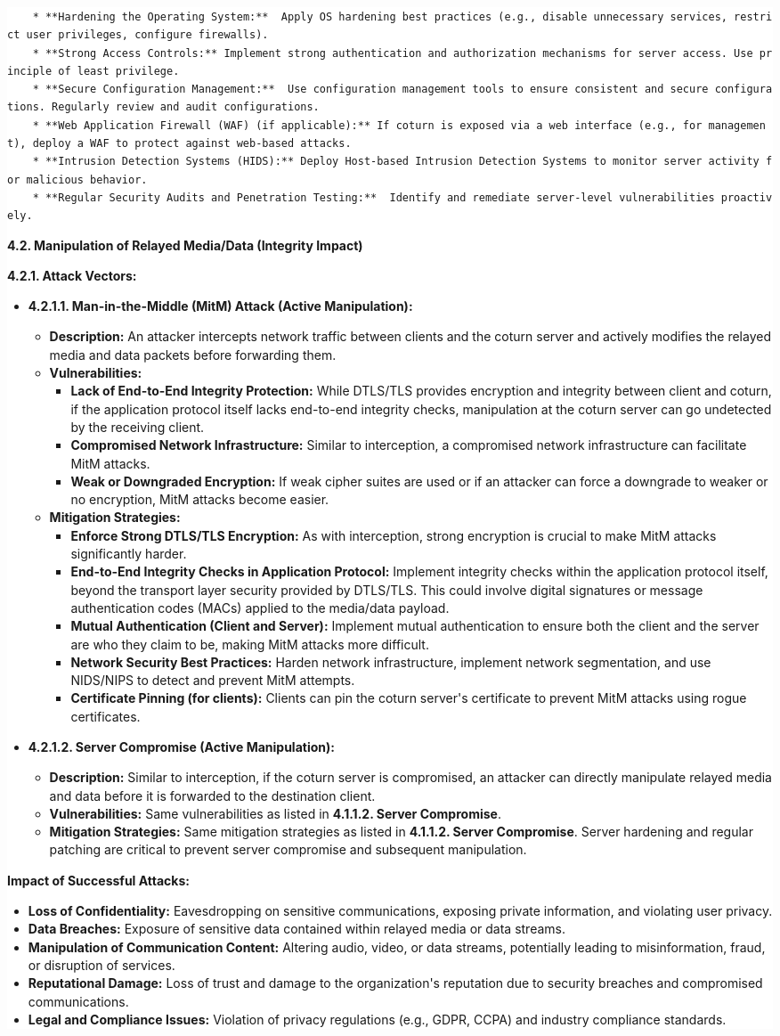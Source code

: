         * **Hardening the Operating System:**  Apply OS hardening best practices (e.g., disable unnecessary services, restrict user privileges, configure firewalls).
        * **Strong Access Controls:** Implement strong authentication and authorization mechanisms for server access. Use principle of least privilege.
        * **Secure Configuration Management:**  Use configuration management tools to ensure consistent and secure configurations. Regularly review and audit configurations.
        * **Web Application Firewall (WAF) (if applicable):** If coturn is exposed via a web interface (e.g., for management), deploy a WAF to protect against web-based attacks.
        * **Intrusion Detection Systems (HIDS):** Deploy Host-based Intrusion Detection Systems to monitor server activity for malicious behavior.
        * **Regular Security Audits and Penetration Testing:**  Identify and remediate server-level vulnerabilities proactively.

**4.2. Manipulation of Relayed Media/Data (Integrity Impact)**

**4.2.1. Attack Vectors:**

* **4.2.1.1. Man-in-the-Middle (MitM) Attack (Active Manipulation):**
    * **Description:** An attacker intercepts network traffic between clients and the coturn server and actively modifies the relayed media and data packets before forwarding them.
    * **Vulnerabilities:**
        * **Lack of End-to-End Integrity Protection:** While DTLS/TLS provides encryption and integrity between client and coturn, if the application protocol itself lacks end-to-end integrity checks, manipulation at the coturn server can go undetected by the receiving client.
        * **Compromised Network Infrastructure:**  Similar to interception, a compromised network infrastructure can facilitate MitM attacks.
        * **Weak or Downgraded Encryption:** If weak cipher suites are used or if an attacker can force a downgrade to weaker or no encryption, MitM attacks become easier.
    * **Mitigation Strategies:**
        * **Enforce Strong DTLS/TLS Encryption:**  As with interception, strong encryption is crucial to make MitM attacks significantly harder.
        * **End-to-End Integrity Checks in Application Protocol:**  Implement integrity checks within the application protocol itself, beyond the transport layer security provided by DTLS/TLS. This could involve digital signatures or message authentication codes (MACs) applied to the media/data payload.
        * **Mutual Authentication (Client and Server):** Implement mutual authentication to ensure both the client and the server are who they claim to be, making MitM attacks more difficult.
        * **Network Security Best Practices:**  Harden network infrastructure, implement network segmentation, and use NIDS/NIPS to detect and prevent MitM attempts.
        * **Certificate Pinning (for clients):**  Clients can pin the coturn server's certificate to prevent MitM attacks using rogue certificates.

* **4.2.1.2. Server Compromise (Active Manipulation):**
    * **Description:**  Similar to interception, if the coturn server is compromised, an attacker can directly manipulate relayed media and data before it is forwarded to the destination client.
    * **Vulnerabilities:**  Same vulnerabilities as listed in **4.1.1.2. Server Compromise**.
    * **Mitigation Strategies:** Same mitigation strategies as listed in **4.1.1.2. Server Compromise**.  Server hardening and regular patching are critical to prevent server compromise and subsequent manipulation.

**Impact of Successful Attacks:**

* **Loss of Confidentiality:** Eavesdropping on sensitive communications, exposing private information, and violating user privacy.
* **Data Breaches:**  Exposure of sensitive data contained within relayed media or data streams.
* **Manipulation of Communication Content:**  Altering audio, video, or data streams, potentially leading to misinformation, fraud, or disruption of services.
* **Reputational Damage:**  Loss of trust and damage to the organization's reputation due to security breaches and compromised communications.
* **Legal and Compliance Issues:**  Violation of privacy regulations (e.g., GDPR, CCPA) and industry compliance standards.

